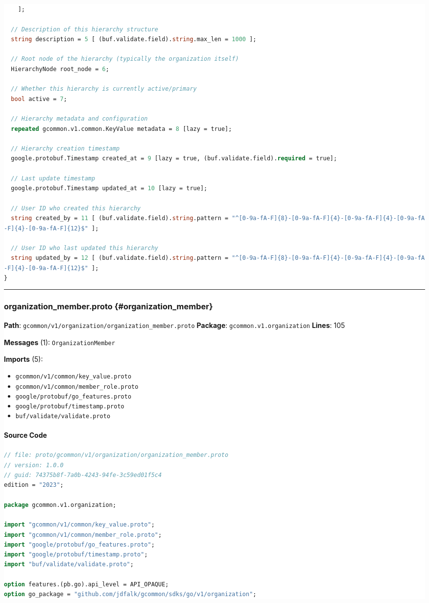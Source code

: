 ```protobuf
    ];

  // Description of this hierarchy structure
  string description = 5 [ (buf.validate.field).string.max_len = 1000 ];

  // Root node of the hierarchy (typically the organization itself)
  HierarchyNode root_node = 6;

  // Whether this hierarchy is currently active/primary
  bool active = 7;

  // Hierarchy metadata and configuration
  repeated gcommon.v1.common.KeyValue metadata = 8 [lazy = true];

  // Hierarchy creation timestamp
  google.protobuf.Timestamp created_at = 9 [lazy = true, (buf.validate.field).required = true];

  // Last update timestamp
  google.protobuf.Timestamp updated_at = 10 [lazy = true];

  // User ID who created this hierarchy
  string created_by = 11 [ (buf.validate.field).string.pattern = "^[0-9a-fA-F]{8}-[0-9a-fA-F]{4}-[0-9a-fA-F]{4}-[0-9a-fA-F]{4}-[0-9a-fA-F]{12}$" ];

  // User ID who last updated this hierarchy
  string updated_by = 12 [ (buf.validate.field).string.pattern = "^[0-9a-fA-F]{8}-[0-9a-fA-F]{4}-[0-9a-fA-F]{4}-[0-9a-fA-F]{4}-[0-9a-fA-F]{12}$" ];
}
```

---

### organization_member.proto {#organization_member}

**Path**: `gcommon/v1/organization/organization_member.proto` **Package**: `gcommon.v1.organization` **Lines**: 105

**Messages** (1): `OrganizationMember`

**Imports** (5):

- `gcommon/v1/common/key_value.proto`
- `gcommon/v1/common/member_role.proto`
- `google/protobuf/go_features.proto`
- `google/protobuf/timestamp.proto`
- `buf/validate/validate.proto`

#### Source Code

```protobuf
// file: proto/gcommon/v1/organization/organization_member.proto
// version: 1.0.0
// guid: 74375b8f-7a0b-4243-94fe-3c59ed01f5c4
edition = "2023";

package gcommon.v1.organization;

import "gcommon/v1/common/key_value.proto";
import "gcommon/v1/common/member_role.proto";
import "google/protobuf/go_features.proto";
import "google/protobuf/timestamp.proto";
import "buf/validate/validate.proto";

option features.(pb.go).api_level = API_OPAQUE;
option go_package = "github.com/jdfalk/gcommon/sdks/go/v1/organization";
```